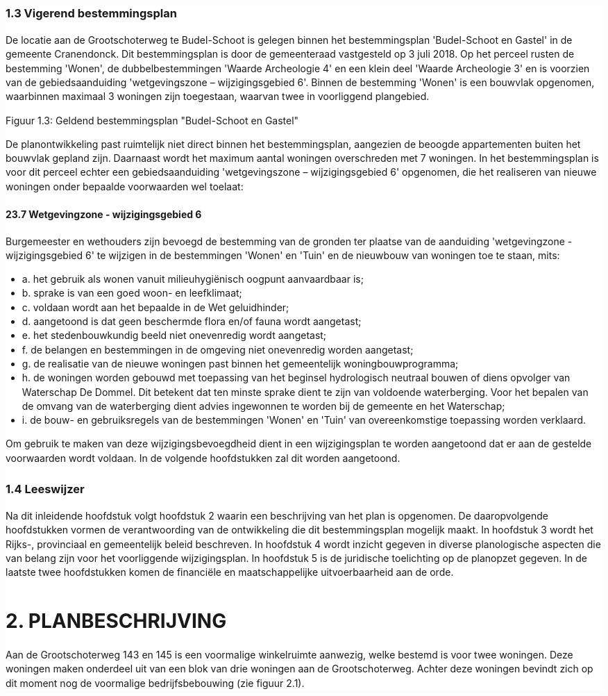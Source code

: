 ### **1.3 Vigerend bestemmingsplan**

De locatie aan de Grootschoterweg te Budel-Schoot is gelegen binnen het bestemmingsplan 'Budel-Schoot en Gastel' in de gemeente Cranendonck. Dit bestemmingsplan is door de gemeenteraad vastgesteld op 3 juli 2018. Op het perceel rusten de bestemming 'Wonen', de dubbelbestemmingen 'Waarde Archeologie 4' en een klein deel 'Waarde Archeologie 3' en is voorzien van de gebiedsaanduiding 'wetgevingszone – wijzigingsgebied 6'. Binnen de bestemming 'Wonen' is een bouwvlak opgenomen, waarbinnen maximaal 3 woningen zijn toegestaan, waarvan twee in voorliggend plangebied.

Figuur 1.3: Geldend bestemmingsplan "Budel-Schoot en Gastel"

De planontwikkeling past ruimtelijk niet direct binnen het bestemmingsplan, aangezien de beoogde appartementen buiten het bouwvlak gepland zijn. Daarnaast wordt het maximum aantal woningen overschreden met 7 woningen. In het bestemmingsplan is voor dit perceel echter een gebiedsaanduiding 'wetgevingszone – wijzigingsgebied 6' opgenomen, die het realiseren van nieuwe woningen onder bepaalde voorwaarden wel toelaat:

#### **23.7 Wetgevingzone - wijzigingsgebied 6**

Burgemeester en wethouders zijn bevoegd de bestemming van de gronden ter plaatse van de aanduiding 'wetgevingzone - wijzigingsgebied 6' te wijzigen in de bestemmingen 'Wonen' en 'Tuin' en de nieuwbouw van woningen toe te staan, mits:

- a. het gebruik als wonen vanuit milieuhygiënisch oogpunt aanvaardbaar is;
- b. sprake is van een goed woon- en leefklimaat;
- c. voldaan wordt aan het bepaalde in de Wet geluidhinder;
- d. aangetoond is dat geen beschermde flora en/of fauna wordt aangetast;
- e. het stedenbouwkundig beeld niet onevenredig wordt aangetast;
- f. de belangen en bestemmingen in de omgeving niet onevenredig worden aangetast;
- g. de realisatie van de nieuwe woningen past binnen het gemeentelijk woningbouwprogramma;
- h. de woningen worden gebouwd met toepassing van het beginsel hydrologisch neutraal bouwen of diens opvolger van Waterschap De Dommel. Dit betekent dat ten minste sprake dient te zijn van voldoende waterberging. Voor het bepalen van de omvang van de waterberging dient advies ingewonnen te worden bij de gemeente en het Waterschap;
- i. de bouw- en gebruiksregels van de bestemmingen 'Wonen' en 'Tuin' van overeenkomstige toepassing worden verklaard.

Om gebruik te maken van deze wijzigingsbevoegdheid dient in een wijzigingsplan te worden aangetoond dat er aan de gestelde voorwaarden wordt voldaan. In de volgende hoofdstukken zal dit worden aangetoond.

### **1.4 Leeswijzer**

Na dit inleidende hoofdstuk volgt hoofdstuk 2 waarin een beschrijving van het plan is opgenomen. De daaropvolgende hoofdstukken vormen de verantwoording van de ontwikkeling die dit bestemmingsplan mogelijk maakt. In hoofdstuk 3 wordt het Rijks-, provinciaal en gemeentelijk beleid beschreven. In hoofdstuk 4 wordt inzicht gegeven in diverse planologische aspecten die van belang zijn voor het voorliggende wijzigingsplan. In hoofdstuk 5 is de juridische toelichting op de planopzet gegeven. In de laatste twee hoofdstukken komen de financiële en maatschappelijke uitvoerbaarheid aan de orde.

# **2. PLANBESCHRIJVING**

Aan de Grootschoterweg 143 en 145 is een voormalige winkelruimte aanwezig, welke bestemd is voor twee woningen. Deze woningen maken onderdeel uit van een blok van drie woningen aan de Grootschoterweg. Achter deze woningen bevindt zich op dit moment nog de voormalige bedrijfsbebouwing (zie figuur 2.1).
